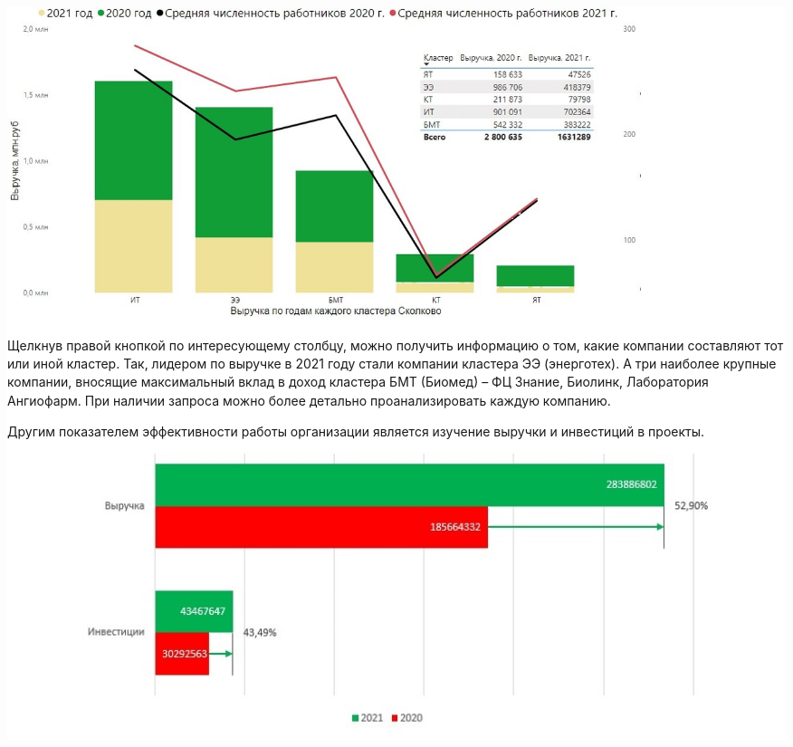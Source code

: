 <img src="incomeFromCluster.jpg" width="700">
</p>

Щелкнув правой кнопкой по интересующему столбцу, можно получить информацию о том, какие компании составляют тот или иной кластер. Так, лидером по выручке в 2021 году стали компании кластера ЭЭ (энерготех). А три наиболее крупные компании, вносящие максимальный вклад в доход кластера БМТ (Биомед) – ФЦ Знание, Биолинк, Лаборатория Ангиофарм. При наличии запроса можно более детально проанализировать каждую компанию.

Другим показателем эффективности работы организации является изучение выручки и инвестиций в проекты. 

<p style="text-align: center;">
<img src="effectivity.png" width="700">
</p> 
